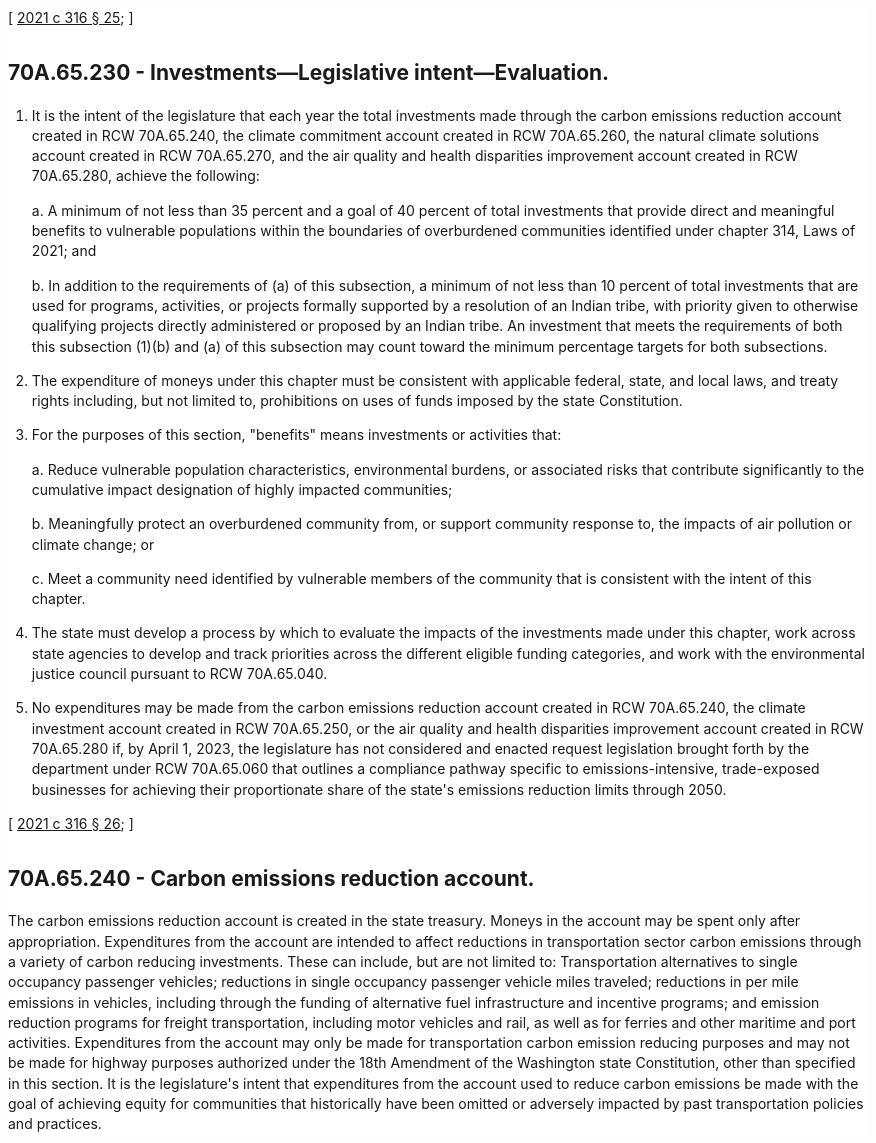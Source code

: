 \[ [2021 c 316 § 25](http://lawfilesext.leg.wa.gov/biennium/2021-22/Pdf/Bills/Session%20Laws/Senate/5126-S2.SL.pdf?cite=2021%20c%20316%20§%2025); \]

## 70A.65.230 - Investments—Legislative intent—Evaluation.
1. It is the intent of the legislature that each year the total investments made through the carbon emissions reduction account created in RCW 70A.65.240, the climate commitment account created in RCW 70A.65.260, the natural climate solutions account created in RCW 70A.65.270, and the air quality and health disparities improvement account created in RCW 70A.65.280, achieve the following:

    a.  A minimum of not less than 35 percent and a goal of 40 percent of total investments that provide direct and meaningful benefits to vulnerable populations within the boundaries of overburdened communities identified under chapter 314, Laws of 2021; and

    b.  In addition to the requirements of (a) of this subsection, a minimum of not less than 10 percent of total investments that are used for programs, activities, or projects formally supported by a resolution of an Indian tribe, with priority given to otherwise qualifying projects directly administered or proposed by an Indian tribe. An investment that meets the requirements of both this subsection (1)(b) and (a) of this subsection may count toward the minimum percentage targets for both subsections.

2. The expenditure of moneys under this chapter must be consistent with applicable federal, state, and local laws, and treaty rights including, but not limited to, prohibitions on uses of funds imposed by the state Constitution.

3. For the purposes of this section, "benefits" means investments or activities that:

    a.  Reduce vulnerable population characteristics, environmental burdens, or associated risks that contribute significantly to the cumulative impact designation of highly impacted communities;

    b.  Meaningfully protect an overburdened community from, or support community response to, the impacts of air pollution or climate change; or

    c.  Meet a community need identified by vulnerable members of the community that is consistent with the intent of this chapter.

4. The state must develop a process by which to evaluate the impacts of the investments made under this chapter, work across state agencies to develop and track priorities across the different eligible funding categories, and work with the environmental justice council pursuant to RCW 70A.65.040.

5. No expenditures may be made from the carbon emissions reduction account created in RCW 70A.65.240, the climate investment account created in RCW 70A.65.250, or the air quality and health disparities improvement account created in RCW 70A.65.280 if, by April 1, 2023, the legislature has not considered and enacted request legislation brought forth by the department under RCW 70A.65.060 that outlines a compliance pathway specific to emissions-intensive, trade-exposed businesses for achieving their proportionate share of the state's emissions reduction limits through 2050.

\[ [2021 c 316 § 26](http://lawfilesext.leg.wa.gov/biennium/2021-22/Pdf/Bills/Session%20Laws/Senate/5126-S2.SL.pdf?cite=2021%20c%20316%20§%2026); \]

## 70A.65.240 - Carbon emissions reduction account.
The carbon emissions reduction account is created in the state treasury. Moneys in the account may be spent only after appropriation. Expenditures from the account are intended to affect reductions in transportation sector carbon emissions through a variety of carbon reducing investments. These can include, but are not limited to: Transportation alternatives to single occupancy passenger vehicles; reductions in single occupancy passenger vehicle miles traveled; reductions in per mile emissions in vehicles, including through the funding of alternative fuel infrastructure and incentive programs; and emission reduction programs for freight transportation, including motor vehicles and rail, as well as for ferries and other maritime and port activities. Expenditures from the account may only be made for transportation carbon emission reducing purposes and may not be made for highway purposes authorized under the 18th Amendment of the Washington state Constitution, other than specified in this section. It is the legislature's intent that expenditures from the account used to reduce carbon emissions be made with the goal of achieving equity for communities that historically have been omitted or adversely impacted by past transportation policies and practices.
